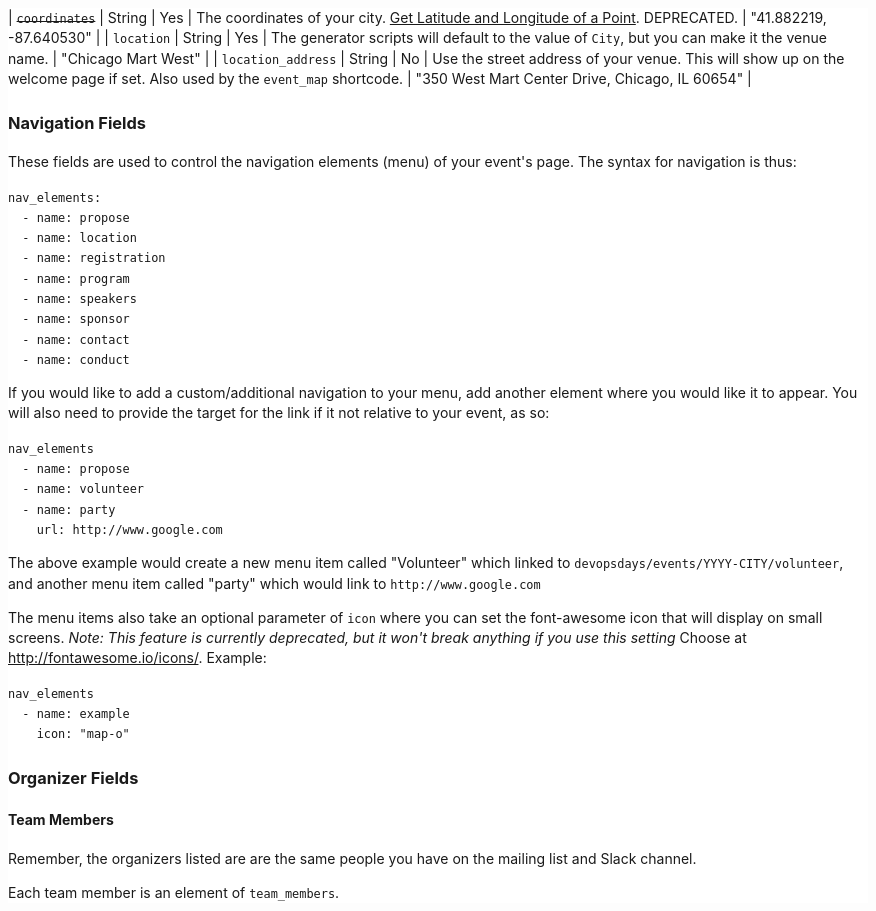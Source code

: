 | ~~`coordinates`~~      | String | Yes      | The coordinates of your city. [Get Latitude and Longitude of a Point](http://itouchmap.com/latlong.html). DEPRECATED. | "41.882219, -87.640530"                         |
| `location`         | String | Yes      | The generator scripts will default to the value of `City`, but you can make it the venue name.                                                  | "Chicago Mart West"                             |
| `location_address` | String | No       | Use the street address of your venue. This will show up on the welcome page if set. Also used by the `event_map` shortcode.                                              | "350 West Mart Center Drive, Chicago, IL 60654" |

### Navigation Fields
These fields are used to control the navigation elements (menu) of your event's page. The syntax for navigation is thus:

```
nav_elements:
  - name: propose
  - name: location
  - name: registration
  - name: program
  - name: speakers
  - name: sponsor
  - name: contact
  - name: conduct
```

If you would like to add a custom/additional navigation to your menu, add another element where you would like it to appear. You will also need to provide the target for the link if it not relative to your event, as so:

```
nav_elements
  - name: propose
  - name: volunteer
  - name: party
    url: http://www.google.com
```
The above example would create a new menu item called "Volunteer" which linked to `devopsdays/events/YYYY-CITY/volunteer`, and another menu item called "party" which would link to `http://www.google.com`

The menu items also take an optional parameter of `icon` where you can set the font-awesome icon that will display on small screens. *Note: This feature is currently deprecated, but it won't break anything if you use this setting* Choose at http://fontawesome.io/icons/. Example:

```
nav_elements
  - name: example
    icon: "map-o"
```

### Organizer Fields

#### Team Members

Remember, the organizers listed are are the same people you have on the mailing list and Slack channel.

Each team member is an element of `team_members`.
